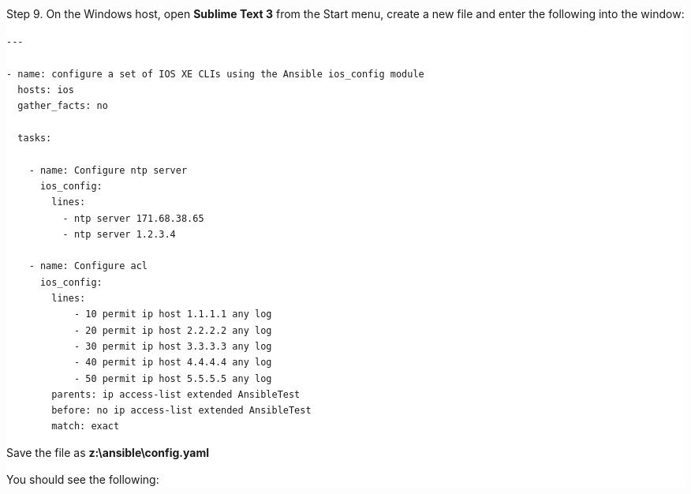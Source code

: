 Step 9.  On the Windows host, open **Sublime Text 3** from the Start menu,
    create a new file and enter the following into the window:

```
---

- name: configure a set of IOS XE CLIs using the Ansible ios_config module 
  hosts: ios
  gather_facts: no

  tasks:

    - name: Configure ntp server
      ios_config:
        lines:
          - ntp server 171.68.38.65
          - ntp server 1.2.3.4

    - name: Configure acl
      ios_config:
        lines:
            - 10 permit ip host 1.1.1.1 any log
            - 20 permit ip host 2.2.2.2 any log
            - 30 permit ip host 3.3.3.3 any log
            - 40 permit ip host 4.4.4.4 any log
            - 50 permit ip host 5.5.5.5 any log
        parents: ip access-list extended AnsibleTest
        before: no ip access-list extended AnsibleTest
        match: exact
```

Save the file as **z:\\ansible\\config.yaml**

You should see the following:
